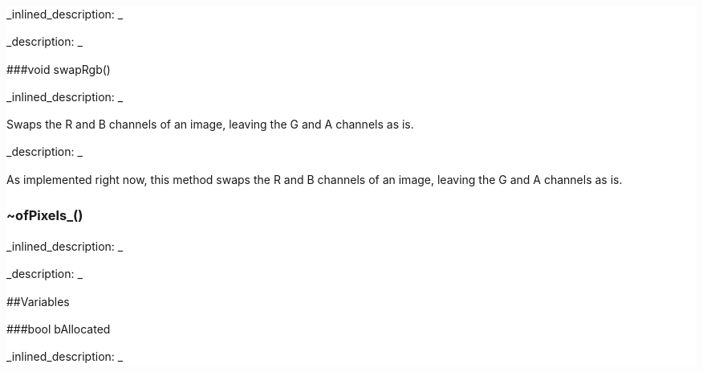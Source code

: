 

_inlined_description: _







_description: _









###void swapRgb()



_inlined_description: _

Swaps the R and B channels of an
image, leaving the G and A channels as is.





_description: _

As implemented right now, this method swaps the R and B channels of an image, leaving the G and A channels as is.







### ~ofPixels_()



_inlined_description: _







_description: _









##Variables



###bool bAllocated



_inlined_description: _




